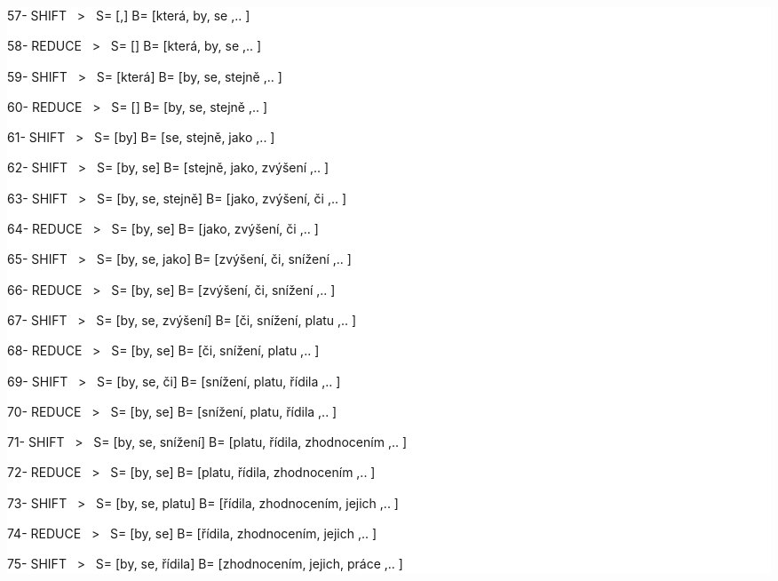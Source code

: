 
57- SHIFT&nbsp;&nbsp;&nbsp;>&nbsp;&nbsp;&nbsp;S= [,]   B= [která, by, se ,.. ]



58- REDUCE&nbsp;&nbsp;&nbsp;>&nbsp;&nbsp;&nbsp;S= []   B= [která, by, se ,.. ]



59- SHIFT&nbsp;&nbsp;&nbsp;>&nbsp;&nbsp;&nbsp;S= [která]   B= [by, se, stejně ,.. ]



60- REDUCE&nbsp;&nbsp;&nbsp;>&nbsp;&nbsp;&nbsp;S= []   B= [by, se, stejně ,.. ]



61- SHIFT&nbsp;&nbsp;&nbsp;>&nbsp;&nbsp;&nbsp;S= [by]   B= [se, stejně, jako ,.. ]



62- SHIFT&nbsp;&nbsp;&nbsp;>&nbsp;&nbsp;&nbsp;S= [by, se]   B= [stejně, jako, zvýšení ,.. ]



63- SHIFT&nbsp;&nbsp;&nbsp;>&nbsp;&nbsp;&nbsp;S= [by, se, stejně]   B= [jako, zvýšení, či ,.. ]



64- REDUCE&nbsp;&nbsp;&nbsp;>&nbsp;&nbsp;&nbsp;S= [by, se]   B= [jako, zvýšení, či ,.. ]



65- SHIFT&nbsp;&nbsp;&nbsp;>&nbsp;&nbsp;&nbsp;S= [by, se, jako]   B= [zvýšení, či, snížení ,.. ]



66- REDUCE&nbsp;&nbsp;&nbsp;>&nbsp;&nbsp;&nbsp;S= [by, se]   B= [zvýšení, či, snížení ,.. ]



67- SHIFT&nbsp;&nbsp;&nbsp;>&nbsp;&nbsp;&nbsp;S= [by, se, zvýšení]   B= [či, snížení, platu ,.. ]



68- REDUCE&nbsp;&nbsp;&nbsp;>&nbsp;&nbsp;&nbsp;S= [by, se]   B= [či, snížení, platu ,.. ]



69- SHIFT&nbsp;&nbsp;&nbsp;>&nbsp;&nbsp;&nbsp;S= [by, se, či]   B= [snížení, platu, řídila ,.. ]



70- REDUCE&nbsp;&nbsp;&nbsp;>&nbsp;&nbsp;&nbsp;S= [by, se]   B= [snížení, platu, řídila ,.. ]



71- SHIFT&nbsp;&nbsp;&nbsp;>&nbsp;&nbsp;&nbsp;S= [by, se, snížení]   B= [platu, řídila, zhodnocením ,.. ]



72- REDUCE&nbsp;&nbsp;&nbsp;>&nbsp;&nbsp;&nbsp;S= [by, se]   B= [platu, řídila, zhodnocením ,.. ]



73- SHIFT&nbsp;&nbsp;&nbsp;>&nbsp;&nbsp;&nbsp;S= [by, se, platu]   B= [řídila, zhodnocením, jejich ,.. ]



74- REDUCE&nbsp;&nbsp;&nbsp;>&nbsp;&nbsp;&nbsp;S= [by, se]   B= [řídila, zhodnocením, jejich ,.. ]



75- SHIFT&nbsp;&nbsp;&nbsp;>&nbsp;&nbsp;&nbsp;S= [by, se, řídila]   B= [zhodnocením, jejich, práce ,.. ]

